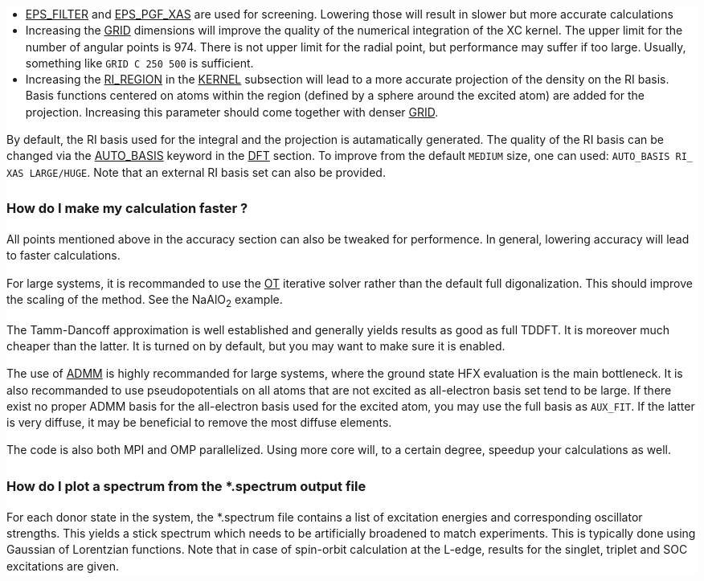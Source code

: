 - [EPS_FILTER](#CP2K_INPUT.FORCE_EVAL.DFT.XAS_TDP.EPS_FILTER) and
  [EPS_PGF_XAS](#CP2K_INPUT.FORCE_EVAL.DFT.XAS_TDP.EPS_PGF_XAS) are used for screening. Lowering
  those will result in slower but more accurate calculations
- Increasing the [GRID](#CP2K_INPUT.FORCE_EVAL.DFT.XAS_TDP.GRID) dimensions will improve the quality
  of the numerical integration of the XC kernel. The upper limit for the number of angular points is
  974\. There is not upper limit for the radial point, but performance may suffer if too large.
  Usually, something like `GRID C 250 500` is sufficient.
- Increasing the [RI_REGION](#CP2K_INPUT.FORCE_EVAL.DFT.XAS_TDP.KERNEL.RI_REGION) in the
  [KERNEL](#CP2K_INPUT.FORCE_EVAL.DFT.XAS_TDP.KERNEL) subsection will lead to a more accurate
  projection of the density on the RI basis. Basis functions centered on atoms within the region
  (defined by a sphere around the excited atom) are added for the projection. Increasing this
  parameter should come together with denser [GRID](#CP2K_INPUT.FORCE_EVAL.DFT.XAS_TDP.GRID).

By default, the RI basis used for the integral and the projection is autamatically generated. The
quality of the RI basis can be changed via the [AUTO_BASIS](#CP2K_INPUT.FORCE_EVAL.DFT.AUTO_BASIS)
keyword in the [DFT](#CP2K_INPUT.FORCE_EVAL.DFT) section. To improve from the default `MEDIUM` size,
one can used: `AUTO_BASIS RI_XAS LARGE/HUGE`. Note that an external RI basis set can also be
provided.

### How do I make my calculation faster ?

All points mentioned above in the accuracy section can also be tweaked for performence. In general,
lowering accuracy will lead to faster calculations.

For large systems, it is recommanded to use the
[OT](#CP2K_INPUT.FORCE_EVAL.DFT.SCF.DIAGONALIZATION.OT) iterative solver rather than the default
full digonalization. This should improve the scaling of the method. See the NaAlO$_2$ example.

The Tamm-Dancoff approximation is well established and generally yields results as good as full
TDDFT. It is moreover much cheaper than the latter. It is turned on by default, but you may want to
make sure it is enabled.

The use of [ADMM](#CP2K_INPUT.FORCE_EVAL.DFT.AUXILIARY_DENSITY_MATRIX_METHOD) is highly recommanded
for large systems, where the ground state HFX evaluation is the main bottleneck. It is also
recommanded to use pseudopotentials on all atoms that are not excited as all-electron basis set tend
to be large. If there exist no proper ADMM basis for the all-electron basis used for the excited
atom, you may use the full basis as `AUX_FIT`. If the latter is very diffuse, it may be beneficial
to remove the most diffuse elements.

The code is also both MPI and OMP parallelized. Using more core will, to a certain degree, speedup
your calculations as well.

### How do I plot a spectrum from the \*.spectrum output file

For each donor state in the system, the \*.spectrum file contains a list of excitation energies and
corresponding oscillator strengths. This yields a stick spectrum which needs to be artificially
broadened to match experiments. This is typically done using Gaussian of Lorentzian functions. Note
that in case of spin-orbit calculation at the L-edge, results for the singlet, triplet and SOC
excitations are given.
